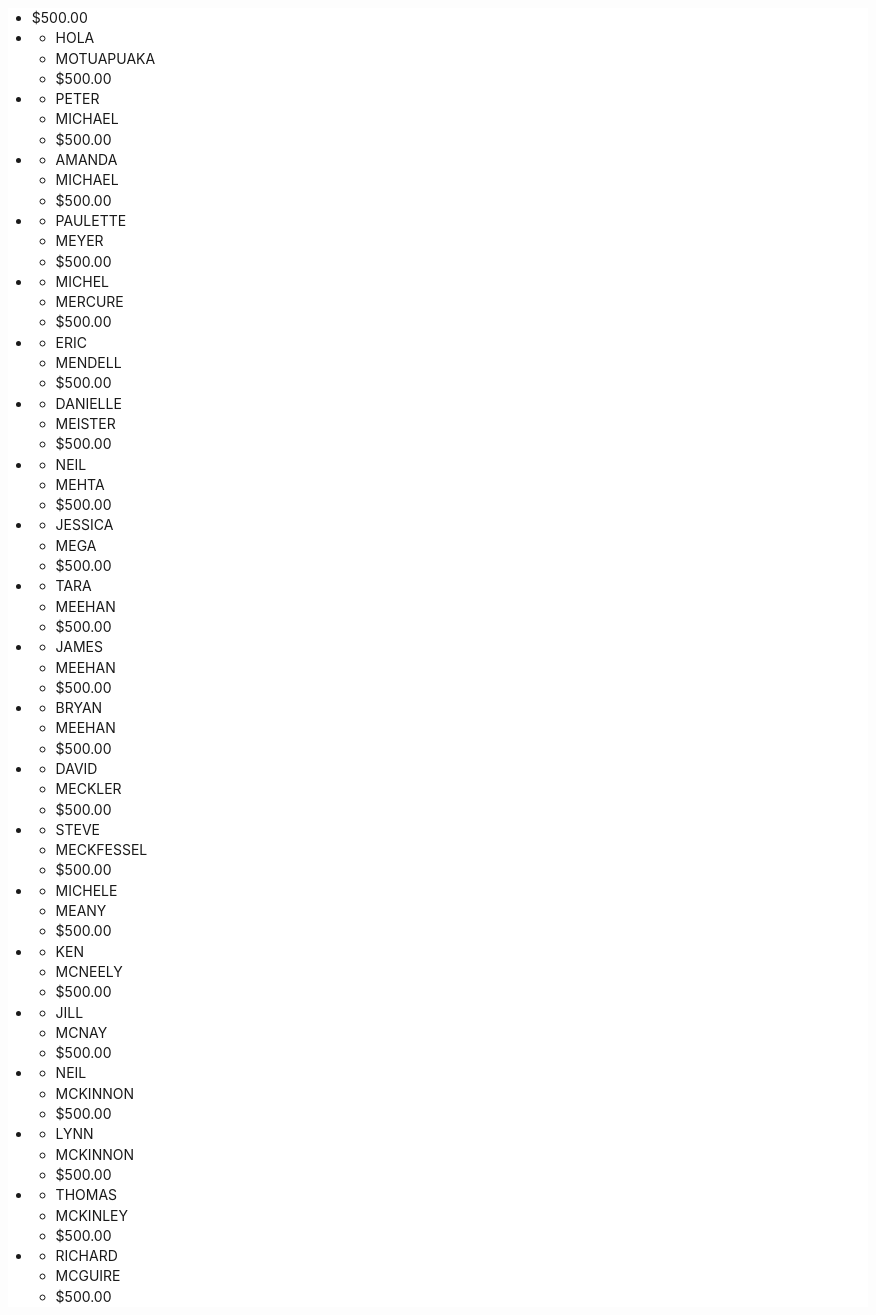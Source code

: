   - $500.00
- - HOLA
  - MOTUAPUAKA
  - $500.00
- - PETER
  - MICHAEL
  - $500.00
- - AMANDA
  - MICHAEL
  - $500.00
- - PAULETTE
  - MEYER
  - $500.00
- - MICHEL
  - MERCURE
  - $500.00
- - ERIC
  - MENDELL
  - $500.00
- - DANIELLE
  - MEISTER
  - $500.00
- - NEIL
  - MEHTA
  - $500.00
- - JESSICA
  - MEGA
  - $500.00
- - TARA
  - MEEHAN
  - $500.00
- - JAMES
  - MEEHAN
  - $500.00
- - BRYAN
  - MEEHAN
  - $500.00
- - DAVID
  - MECKLER
  - $500.00
- - STEVE
  - MECKFESSEL
  - $500.00
- - MICHELE
  - MEANY
  - $500.00
- - KEN
  - MCNEELY
  - $500.00
- - JILL
  - MCNAY
  - $500.00
- - NEIL
  - MCKINNON
  - $500.00
- - LYNN
  - MCKINNON
  - $500.00
- - THOMAS
  - MCKINLEY
  - $500.00
- - RICHARD
  - MCGUIRE
  - $500.00